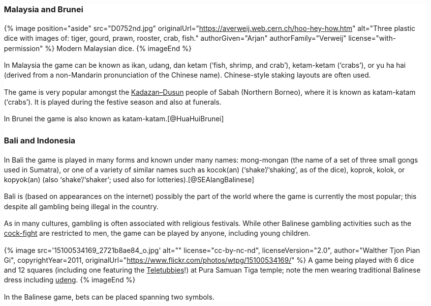 ### Malaysia and Brunei

{% image position="aside" src="D0752nd.jpg" originalUrl="https://averweij.web.cern.ch/hoo-hey-how.htm" 
  alt="Three plastic dice with images of: tiger, gourd, prawn, rooster, crab, fish."
  authorGiven="Arjan" authorFamily="Verweij" license="with-permission" %}
Modern Malaysian dice.
{% imageEnd %}

In Malaysia the game can be known as <span lang="ms" class="aka">ikan, udang, dan ketam</span> (‘fish, shrimp, and crab’), <span lang="ms" class="aka">ketam-ketam</span> (‘crabs’), or <span lang="ms" class="aka">yu ha hai</span> (derived from a non-Mandarin pronunciation of the Chinese name). Chinese-style staking layouts are often used.

The game is very popular amongst the [Kadazan–Dusun](https://en.wikipedia.org/wiki/Kadazan-Dusun) people of Sabah (Northern Borneo), where it is known as <span lang="dtp" class="aka">katam-katam</span> (‘crabs’). It is played during the festive season and also at funerals.

In Brunei the game is also known as <span lang="kxd" class="aka">katam-katam</span>.[@HuaHuiBrunei]

### Bali and Indonesia

In Bali the game is played in many forms and known under many names: <span lang="id" class="aka">mong-mongan</span> (the name of a set of three small gongs used in Sumatra), or one of a variety of similar names such as <span lang="id" class="aka">kocok(an)</span> (‘shake’/‘shaking’, as of the dice), <span lang="id" class="aka">koprok</span>, <span lang="id" class="aka">kolok</span>, or <span lang="id" class="aka">kopyok(an)</span> (also ‘shake’/‘shaker’; used also for lotteries).[@SEAlangBalinese]

Bali is (based on appearances on the internet) possibly the part of the world where the game is currently the most popular; this despite all gambling being illegal in the country.

As in many cultures, gambling is often associated with religious festivals.  While other Balinese gambling activities such as the [cock-fight](https://en.wikipedia.org/wiki/Cockfight#Indonesia) are restricted to men, the game can be played by anyone, including young children.

{% image src='15100534169_2721b8ae84_o.jpg' alt="" 
    license="cc-by-nc-nd",
    licenseVersion="2.0",
    author="Walther Tjon Pian Gi",
    copyrightYear=2011,
    originalUrl="https://www.flickr.com/photos/wtpg/15100534169/"
    %}
A game being played with 6 dice and 12 squares (including one featuring the
[Teletubbies](https://en.wikipedia.org/wiki/Teletubbies)!) at <span class="noun"
lang="id">Pura Samuan Tiga</span> temple; note the men wearing traditional
Balinese dress including [<span
lang="ban">udeng</span>](https://en.wikipedia.org/wiki/National_costume_of_Indonesia#:~:text=Malay%20men%27s%20headgear-,Udeng,-%2C%20Balinese%20men%27s%20headgear).
{% imageEnd %}

In the Balinese game, bets can be placed spanning two symbols.



